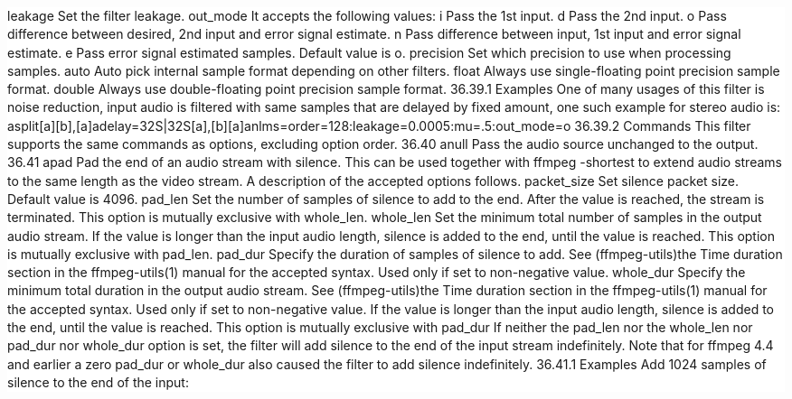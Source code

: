 leakage
Set the filter leakage.
out_mode
It accepts the following values:
i
Pass the 1st input.
d
Pass the 2nd input.
o
Pass difference between desired, 2nd input and error signal estimate.
n
Pass difference between input, 1st input and error signal estimate.
e
Pass error signal estimated samples.
Default value is o.
precision
Set which precision to use when processing samples.
auto
Auto pick internal sample format depending on other filters.
float
Always use single-floating point precision sample format.
double
Always use double-floating point precision sample format.
36.39.1 Examples
One of many usages of this filter is noise reduction, input audio is filtered
with same samples that are delayed by fixed amount, one such example for stereo audio is:
asplit[a][b],[a]adelay=32S|32S[a],[b][a]anlms=order=128:leakage=0.0005:mu=.5:out_mode=o
36.39.2 Commands
This filter supports the same commands as options, excluding option order.
36.40 anull
Pass the audio source unchanged to the output.
36.41 apad
Pad the end of an audio stream with silence.
This can be used together with ffmpeg -shortest to
extend audio streams to the same length as the video stream.
A description of the accepted options follows.
packet_size
Set silence packet size. Default value is 4096.
pad_len
Set the number of samples of silence to add to the end. After the
value is reached, the stream is terminated. This option is mutually
exclusive with whole_len.
whole_len
Set the minimum total number of samples in the output audio stream. If
the value is longer than the input audio length, silence is added to
the end, until the value is reached. This option is mutually exclusive
with pad_len.
pad_dur
Specify the duration of samples of silence to add. See
(ffmpeg-utils)the Time duration section in the ffmpeg-utils(1) manual
for the accepted syntax. Used only if set to non-negative value.
whole_dur
Specify the minimum total duration in the output audio stream. See
(ffmpeg-utils)the Time duration section in the ffmpeg-utils(1) manual
for the accepted syntax. Used only if set to non-negative value. If the value is longer than
the input audio length, silence is added to the end, until the value is reached.
This option is mutually exclusive with pad_dur
If neither the pad_len nor the whole_len nor pad_dur
nor whole_dur option is set, the filter will add silence to the end of
the input stream indefinitely.
Note that for ffmpeg 4.4 and earlier a zero pad_dur or
whole_dur also caused the filter to add silence indefinitely.
36.41.1 Examples
Add 1024 samples of silence to the end of the input: